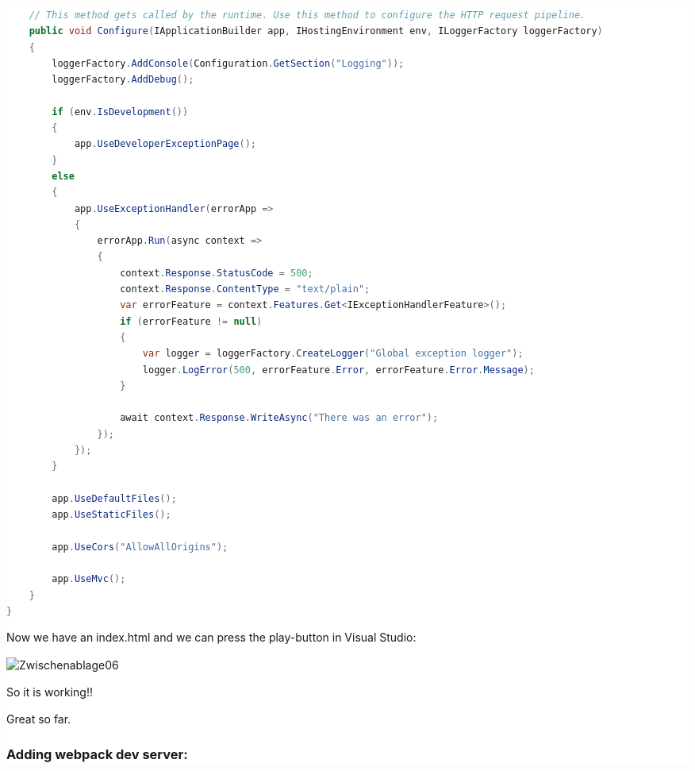 ```csharp
    // This method gets called by the runtime. Use this method to configure the HTTP request pipeline.
    public void Configure(IApplicationBuilder app, IHostingEnvironment env, ILoggerFactory loggerFactory)
    {
        loggerFactory.AddConsole(Configuration.GetSection("Logging"));
        loggerFactory.AddDebug();

        if (env.IsDevelopment())
        {
            app.UseDeveloperExceptionPage();
        }
        else
        {
            app.UseExceptionHandler(errorApp =>
            {
                errorApp.Run(async context =>
                {
                    context.Response.StatusCode = 500;
                    context.Response.ContentType = "text/plain";
                    var errorFeature = context.Features.Get<IExceptionHandlerFeature>();
                    if (errorFeature != null)
                    {
                        var logger = loggerFactory.CreateLogger("Global exception logger");
                        logger.LogError(500, errorFeature.Error, errorFeature.Error.Message);
                    }

                    await context.Response.WriteAsync("There was an error");
                });
            });
        }

        app.UseDefaultFiles();
        app.UseStaticFiles();

        app.UseCors("AllowAllOrigins");

        app.UseMvc();
    }
}
```

Now we have an index.html and we can press the play-button in Visual Studio:

![Zwischenablage06](https://offeringsolutionscdn.blob.core.windows.net/$web/img/articles/wp-content/uploads/2016/08/Zwischenablage06.jpg)

So it is working!!

Great so far.

### Adding webpack dev server:
